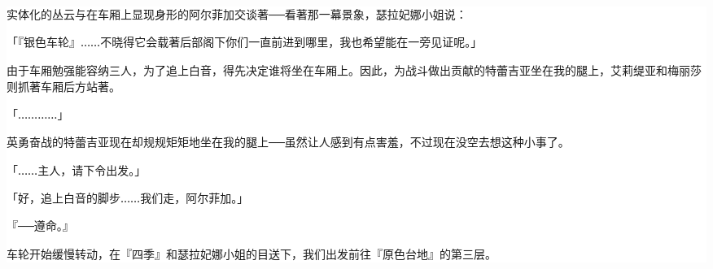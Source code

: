 实体化的丛云与在车厢上显现身形的阿尔菲加交谈著──看著那一幕景象，瑟拉妃娜小姐说：

「『银色车轮』……不晓得它会载著后部阁下你们一直前进到哪里，我也希望能在一旁见证呢。」

由于车厢勉强能容纳三人，为了追上白音，得先决定谁将坐在车厢上。因此，为战斗做出贡献的特蕾吉亚坐在我的腿上，艾莉缇亚和梅丽莎则抓著车厢后方站著。

「…………」

英勇奋战的特蕾吉亚现在却规规矩矩地坐在我的腿上──虽然让人感到有点害羞，不过现在没空去想这种小事了。

「……主人，请下令出发。」

「好，追上白音的脚步……我们走，阿尔菲加。」

『──遵命。』

车轮开始缓慢转动，在『四季』和瑟拉妃娜小姐的目送下，我们出发前往『原色台地』的第三层。

